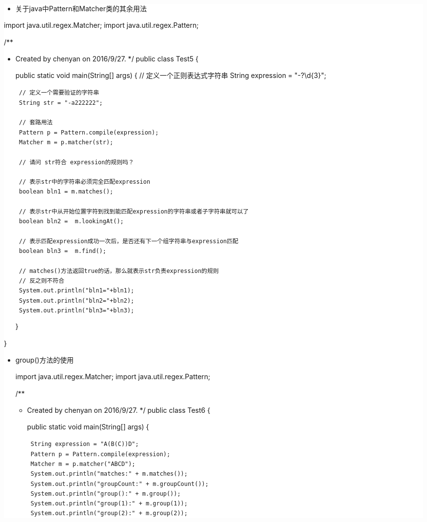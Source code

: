  * 关于java中Pattern和Matcher类的其余用法
 
  import java.util.regex.Matcher;
  import java.util.regex.Pattern;

  /**
   * Created by chenyan on 2016/9/27.
   */
  public class Test5 {

      public static void main(String[] args) {
          // 定义一个正则表达式字符串
          String expression = "-?\\d{3}";

          // 定义一个需要验证的字符串
          String str = "-a222222";

          // 套路用法
          Pattern p = Pattern.compile(expression);
          Matcher m = p.matcher(str);

          // 请问 str符合 expression的规则吗？

          // 表示str中的字符串必须完全匹配expression
          boolean bln1 = m.matches();

          // 表示str中从开始位置字符到找到能匹配expression的字符串或者子字符串就可以了
          boolean bln2 =  m.lookingAt();

          // 表示匹配expression成功一次后，是否还有下一个组字符串与expression匹配
          boolean bln3 =  m.find();

          // matches()方法返回true的话，那么就表示str负责expression的规则
          // 反之则不符合
          System.out.println("bln1="+bln1);
          System.out.println("bln2="+bln2);
          System.out.println("bln3="+bln3);
      }
      
  }
  
 * group()方法的使用
 
   import java.util.regex.Matcher;
   import java.util.regex.Pattern;

   /**
    * Created by chenyan on 2016/9/27.
    */
   public class Test6 {

       public static void main(String[] args) {

           String expression = "A(B(C))D";
           Pattern p = Pattern.compile(expression);
           Matcher m = p.matcher("ABCD");
           System.out.println("matches:" + m.matches());
           System.out.println("groupCount:" + m.groupCount());
           System.out.println("group():" + m.group());
           System.out.println("group(1):" + m.group(1));
           System.out.println("group(2):" + m.group(2));
